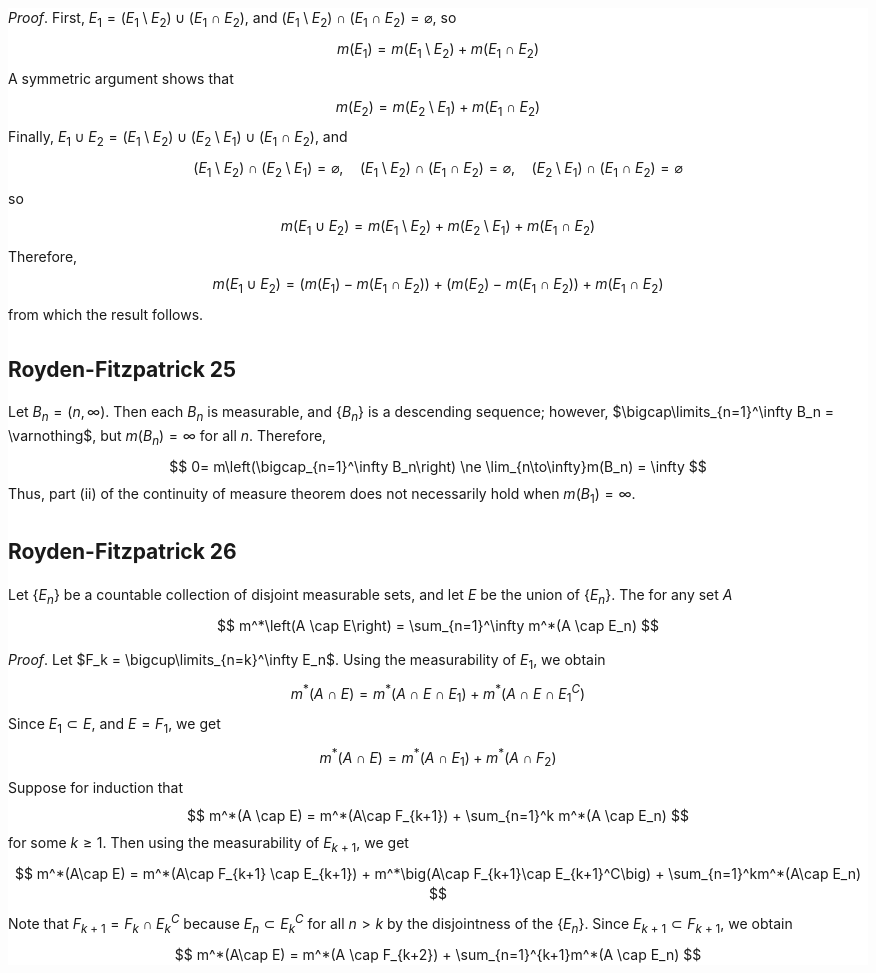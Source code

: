 _Proof_. First, $E_1 = (E_1 \setminus E_2) \cup (E_1 \cap E_2)$, and $(E_1 \setminus E_2) \cap (E_1 \cap E_2) = \varnothing$, so
$$
m(E_1) = m(E_1 \setminus E_2) + m(E_1 \cap E_2)
$$
A symmetric argument shows that
$$
m(E_2) = m(E_2 \setminus E_1) + m(E_1\cap E_2)
$$
Finally, $E_1 \cup E_2 = (E_1 \setminus E_2) \cup (E_2 \setminus E_1) \cup (E_1 \cap E_2)$, and
$$
(E_1 \setminus E_2) \cap (E_2 \setminus E_1) = \varnothing, \quad (E_1 \setminus E_2) \cap (E_1 \cap E_2) = \varnothing, \quad (E_2 \setminus E_1) \cap (E_1 \cap E_2) = \varnothing
$$
so
$$
m(E_1 \cup E_2) = m(E_1 \setminus E_2) + m(E_2 \setminus E_1) + m(E_1 \cap E_2)
$$
Therefore,
$$
m(E_1 \cup E_2) = (m(E_1) - m(E_1 \cap E_2)) + (m(E_2) - m(E_1 \cap E_2)) + m(E_1 \cap E_2)
$$
from which the result follows.

## Royden-Fitzpatrick 25

Let $B_n = (n,\infty)$. Then each $B_n$ is measurable, and $\{B_n\}$ is a descending sequence; however, $\bigcap\limits_{n=1}^\infty B_n = \varnothing$, but $m(B_n) = \infty$ for all $n$. Therefore,
$$
0= m\left(\bigcap_{n=1}^\infty B_n\right) \ne \lim_{n\to\infty}m(B_n) = \infty
$$
Thus, part (ii) of the continuity of measure theorem does not necessarily hold when $m(B_1) = \infty$.

## Royden-Fitzpatrick 26

Let $\{E_n\}$ be a countable collection of disjoint measurable sets, and let $E$ be the union of $\{E_n\}$. The for any set $A$
$$
m^*\left(A \cap E\right) = \sum_{n=1}^\infty m^*(A \cap E_n)
$$

_Proof_. Let $F_k = \bigcup\limits_{n=k}^\infty E_n$. Using the measurability of $E_1$, we obtain
$$
m^*(A\cap E) = m^*(A\cap E \cap E_1) + m^*\big(A\cap E\cap E_1^C\big)
$$
Since $E_1 \subset E$, and $E = F_1$, we get
$$
m^*(A \cap E) = m^*(A\cap E_1) + m^*(A \cap F_2)
$$
Suppose for induction that
$$
m^*(A \cap E) = m^*(A\cap F_{k+1}) + \sum_{n=1}^k m^*(A \cap E_n)
$$
for some $k \ge 1$. Then using the measurability of $E_{k+1}$, we get
$$
m^*(A\cap E) = m^*(A\cap F_{k+1} \cap E_{k+1}) + m^*\big(A\cap F_{k+1}\cap E_{k+1}^C\big) + \sum_{n=1}^km^*(A\cap E_n)
$$
Note that $F_{k+1} = F_k \cap E_k^C$ because $E_n \subset E_k^C$ for all $n > k$ by the disjointness of the $\{E_n\}$. Since $E_{k+1} \subset F_{k+1}$, we obtain
$$
m^*(A\cap E) = m^*(A \cap F_{k+2}) + \sum_{n=1}^{k+1}m^*(A \cap E_n)
$$